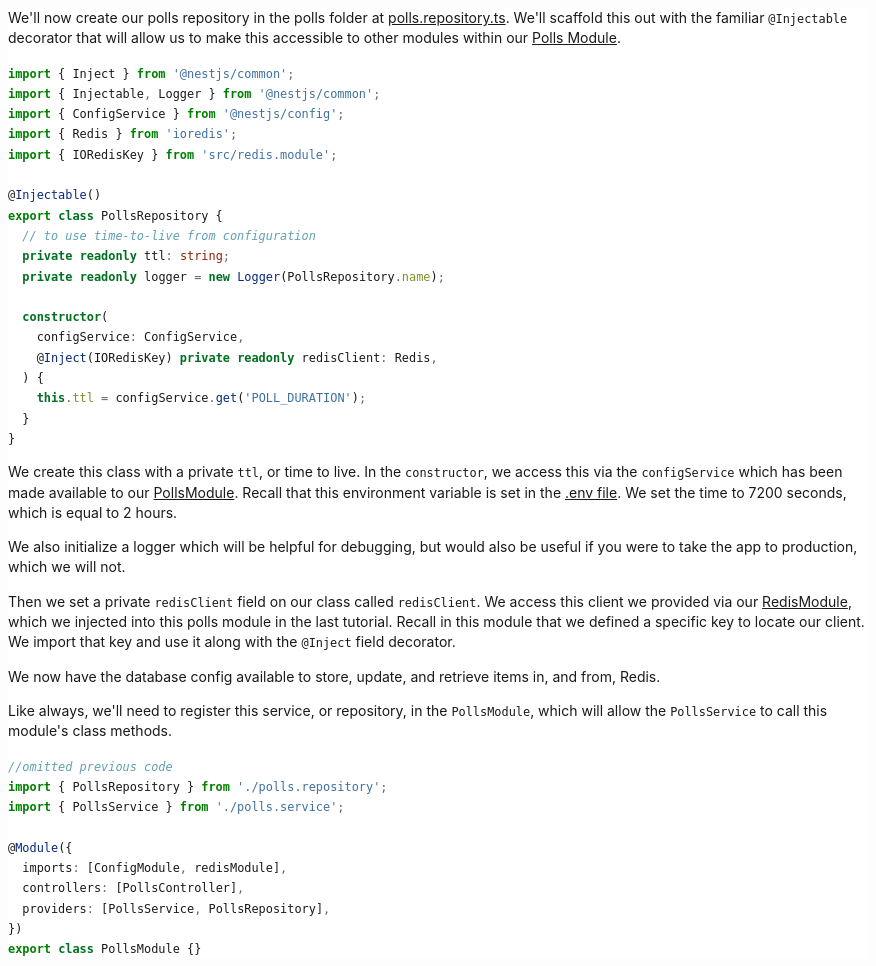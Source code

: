 We'll now create our polls repository in the polls folder at [polls.repository.ts](../server/src/polls/polls.repository.ts). We'll scaffold this out with the familiar `@Injectable` decorator that will allow us to make this accessible to other modules within our [Polls Module](../server/src/polls/polls.module.ts).

```ts
import { Inject } from '@nestjs/common';
import { Injectable, Logger } from '@nestjs/common';
import { ConfigService } from '@nestjs/config';
import { Redis } from 'ioredis';
import { IORedisKey } from 'src/redis.module';

@Injectable()
export class PollsRepository {
  // to use time-to-live from configuration
  private readonly ttl: string;
  private readonly logger = new Logger(PollsRepository.name);

  constructor(
    configService: ConfigService,
    @Inject(IORedisKey) private readonly redisClient: Redis,
  ) {
    this.ttl = configService.get('POLL_DURATION');
  }
}
```

We create this class with a private `ttl`, or time to live. In the `constructor`, we access this via the `configService` which has been made available to our [PollsModule](../server/src/polls/polls.module.ts). Recall that this environment variable is set in the [.env file](../server/.env). We set the time to 7200 seconds, which is equal to 2 hours. 

We also initialize a logger which will be helpful for debugging, but would also be useful if you were to take the app to production, which we will not. 

Then we set a private `redisClient` field on our class called `redisClient`. We access this client we provided via our [RedisModule](../server/src/redis.module.ts), which we injected into this polls module in the last tutorial.  Recall in this module that we defined a specific key to locate our client. We import that key and use it along with the `@Inject` field decorator.  

We now have the database config available to store, update, and retrieve items in, and from, Redis. 

Like always, we'll need to register this service, or repository, in the `PollsModule`, which will allow the `PollsService` to call this module's class methods. 

```ts
//omitted previous code
import { PollsRepository } from './polls.repository';
import { PollsService } from './polls.service';

@Module({
  imports: [ConfigModule, redisModule],
  controllers: [PollsController],
  providers: [PollsService, PollsRepository],
})
export class PollsModule {}
```


  [participantID: string]: string;